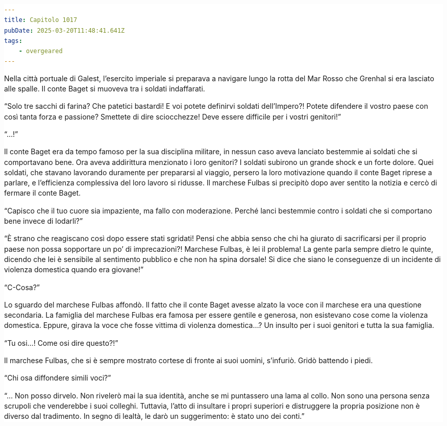 ```yaml
---
title: Capitolo 1017
pubDate: 2025-03-20T11:48:41.641Z
tags:
    - overgeared
---
```



Nella città portuale di Galest, l’esercito imperiale si preparava a navigare lungo la rotta del Mar Rosso che Grenhal si era lasciato alle spalle. Il conte Baget si muoveva tra i soldati indaffarati.


“Solo tre sacchi di farina? Che patetici bastardi! E voi potete definirvi soldati dell’Impero?! Potete difendere il vostro paese con così tanta forza e passione? Smettete di dire sciocchezze! Deve essere difficile per i vostri genitori!”


“…!”


Il conte Baget era da tempo famoso per la sua disciplina militare, in nessun caso aveva lanciato bestemmie ai soldati che si comportavano bene. Ora aveva addirittura menzionato i loro genitori? I soldati subirono un grande shock e un forte dolore. Quei soldati, che stavano lavorando duramente per prepararsi al viaggio, persero la loro motivazione quando il conte Baget riprese a parlare, e l’efficienza complessiva del loro lavoro si ridusse. Il marchese Fulbas si precipitò dopo aver sentito la notizia e cercò di fermare il conte Baget.


“Capisco che il tuo cuore sia impaziente, ma fallo con moderazione. Perché lanci bestemmie contro i soldati che si comportano bene invece di lodarli?”


“È strano che reagiscano così dopo essere stati sgridati! Pensi che abbia senso che chi ha giurato di sacrificarsi per il proprio paese non possa sopportare un po’ di imprecazioni?! Marchese Fulbas, è lei il problema! La gente parla sempre dietro le quinte, dicendo che lei è sensibile al sentimento pubblico e che non ha spina dorsale! Si dice che siano le conseguenze di un incidente di violenza domestica quando era giovane!”


“C-Cosa?”


Lo sguardo del marchese Fulbas affondò. Il fatto che il conte Baget avesse alzato la voce con il marchese era una questione secondaria. La famiglia del marchese Fulbas era famosa per essere gentile e generosa, non esistevano cose come la violenza domestica. Eppure, girava la voce che fosse vittima di violenza domestica…? Un insulto per i suoi genitori e tutta la sua famiglia.


“Tu osi…! Come osi dire questo?!”


Il marchese Fulbas, che si è sempre mostrato cortese di fronte ai suoi uomini, s’infuriò. Gridò battendo i piedi.


“Chi osa diffondere simili voci?”


“… Non posso dirvelo. Non rivelerò mai la sua identità, anche se mi puntassero una lama al collo. Non sono una persona senza scrupoli che venderebbe i suoi colleghi. Tuttavia, l’atto di insultare i propri superiori e distruggere la propria posizione non è diverso dal tradimento. In segno di lealtà, le darò un suggerimento: è stato uno dei conti.”
